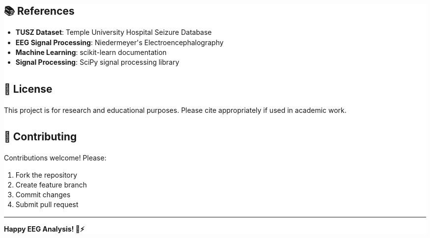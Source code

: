 ## 📚 References

- **TUSZ Dataset**: Temple University Hospital Seizure Database
- **EEG Signal Processing**: Niedermeyer's Electroencephalography
- **Machine Learning**: scikit-learn documentation
- **Signal Processing**: SciPy signal processing library

## 📄 License

This project is for research and educational purposes. Please cite appropriately if used in academic work.

## 🤝 Contributing

Contributions welcome! Please:
1. Fork the repository
2. Create feature branch
3. Commit changes
4. Submit pull request

---

**Happy EEG Analysis! 🧠⚡**
